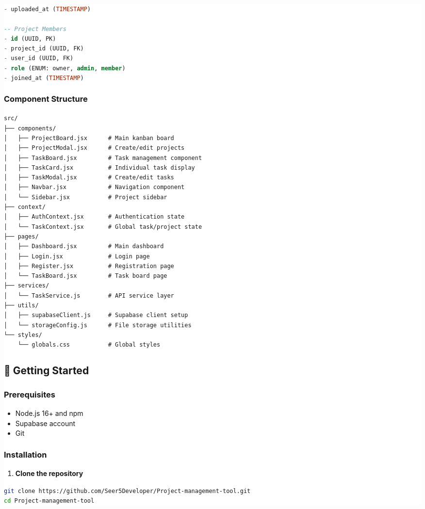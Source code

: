 ```sql
- uploaded_at (TIMESTAMP)

-- Project Members
- id (UUID, PK)
- project_id (UUID, FK)
- user_id (UUID, FK)
- role (ENUM: owner, admin, member)
- joined_at (TIMESTAMP)
```

### Component Structure
```
src/
├── components/
│   ├── ProjectBoard.jsx      # Main kanban board
│   ├── ProjectModal.jsx      # Create/edit projects
│   ├── TaskBoard.jsx         # Task management component
│   ├── TaskCard.jsx          # Individual task display
│   ├── TaskModal.jsx         # Create/edit tasks
│   ├── Navbar.jsx            # Navigation component
│   └── Sidebar.jsx           # Project sidebar
├── context/
│   ├── AuthContext.jsx       # Authentication state
│   └── TaskContext.jsx       # Global task/project state
├── pages/
│   ├── Dashboard.jsx         # Main dashboard
│   ├── Login.jsx             # Login page
│   ├── Register.jsx          # Registration page
│   └── TaskBoard.jsx         # Task board page
├── services/
│   └── TaskService.js        # API service layer
├── utils/
│   ├── supabaseClient.js     # Supabase client setup
│   └── storageConfig.js      # File storage utilities
└── styles/
    └── globals.css           # Global styles
```

## 🚀 Getting Started

### Prerequisites
- Node.js 16+ and npm
- Supabase account
- Git

### Installation

1. **Clone the repository**
```bash
git clone https://github.com/Seer5Developer/Project-management-tool.git
cd Project-management-tool
```
